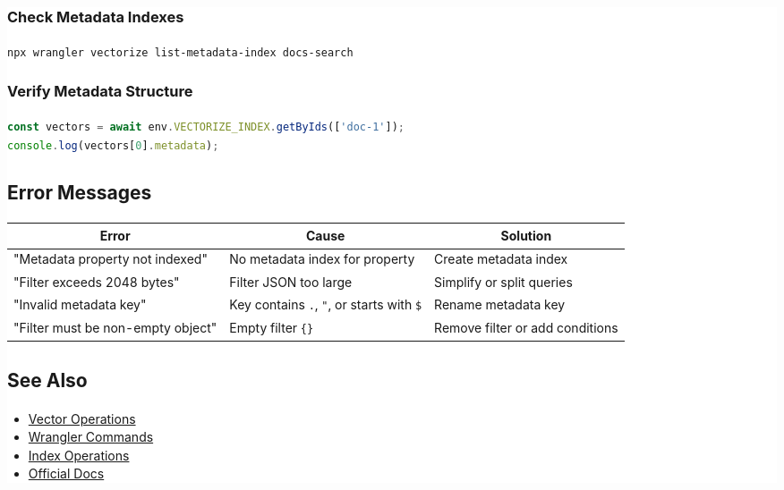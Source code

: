 ### Check Metadata Indexes

```bash
npx wrangler vectorize list-metadata-index docs-search
```

### Verify Metadata Structure

```typescript
const vectors = await env.VECTORIZE_INDEX.getByIds(['doc-1']);
console.log(vectors[0].metadata);
```

## Error Messages

| Error | Cause | Solution |
|-------|-------|----------|
| "Metadata property not indexed" | No metadata index for property | Create metadata index |
| "Filter exceeds 2048 bytes" | Filter JSON too large | Simplify or split queries |
| "Invalid metadata key" | Key contains `.`, `"`, or starts with `$` | Rename metadata key |
| "Filter must be non-empty object" | Empty filter `{}` | Remove filter or add conditions |

## See Also

- [Vector Operations](./vector-operations.md)
- [Wrangler Commands](./wrangler-commands.md)
- [Index Operations](./index-operations.md)
- [Official Docs](https://developers.cloudflare.com/vectorize/reference/metadata-filtering/)
